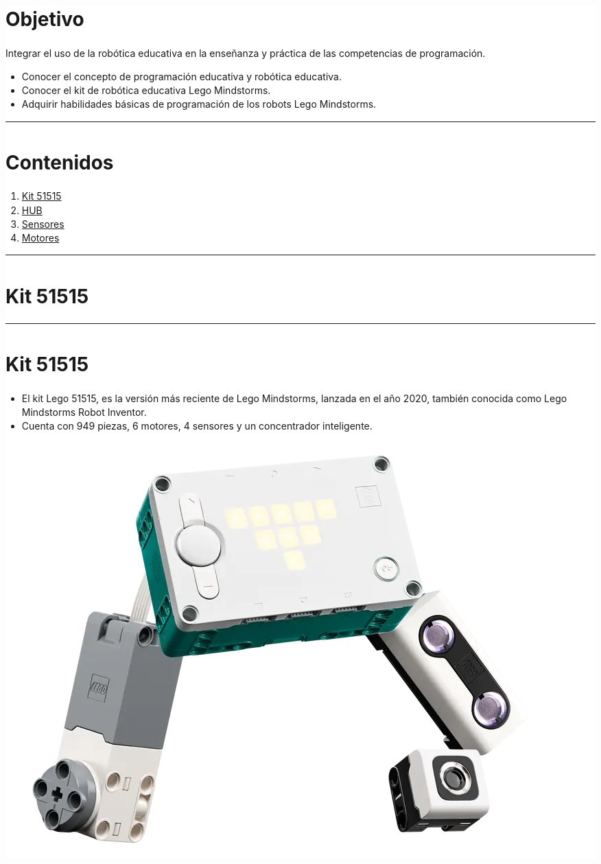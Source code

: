 
# Objetivo

Integrar el uso de la robótica educativa en la enseñanza y práctica de las competencias de programación.

- Conocer el concepto de programación educativa y robótica educativa.
- Conocer el kit de robótica educativa Lego Mindstorms.
- Adquirir habilidades básicas de programación de los robots Lego Mindstorms.

---

# Contenidos

1. [Kit 51515](#kit-51515)
2. [HUB](#hub)
3. [Sensores](#sensores)
4. [Motores](#motores)

---

# Kit 51515

---

# Kit 51515

- El kit Lego 51515, es la versión más reciente de Lego Mindstorms, lanzada en el año 2020, también conocida como Lego Mindstorms Robot Inventor.
- Cuenta con 949 piezas, 6 motores, 4 sensores y un concentrador inteligente.

![bg right fit](../src/assets/Mindstorms/Sensores-51515.webp)